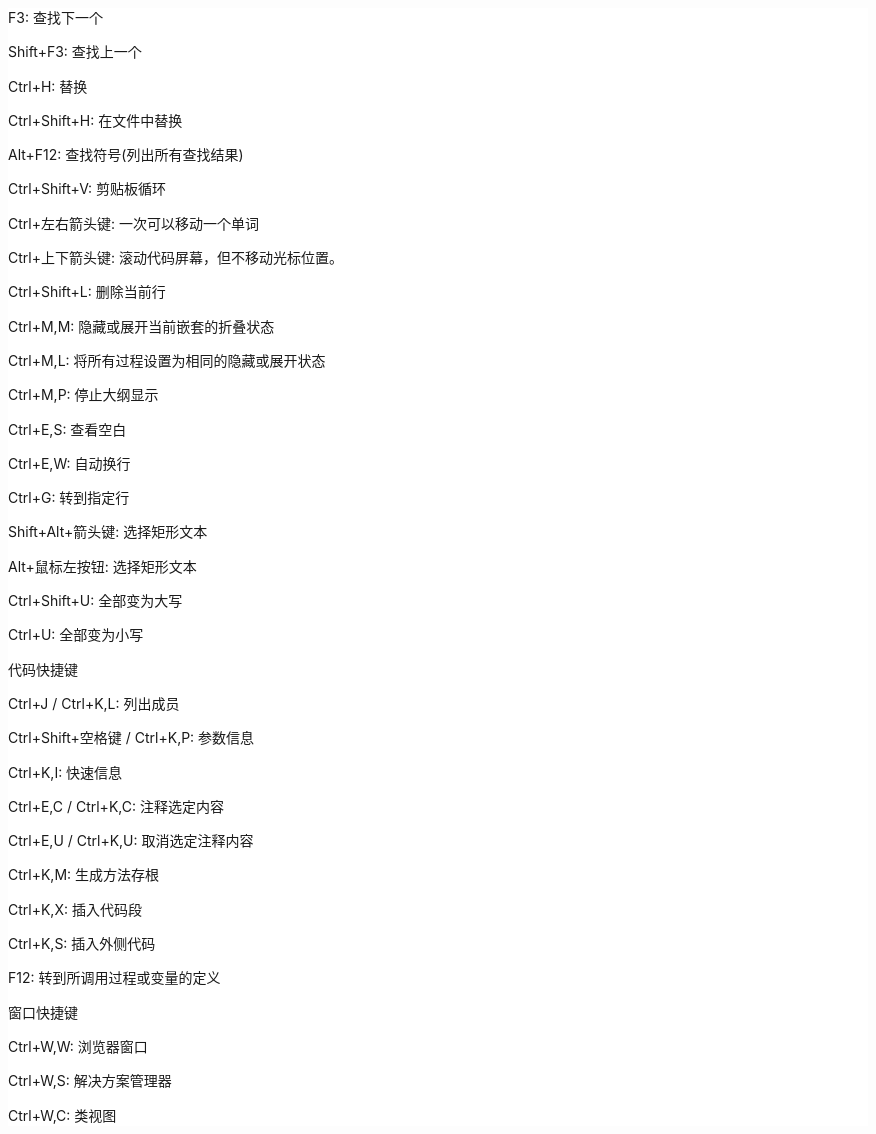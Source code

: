 F3: 查找下一个
  
Shift+F3: 查找上一个
  
Ctrl+H: 替换
  
Ctrl+Shift+H: 在文件中替换
  
Alt+F12: 查找符号(列出所有查找结果)
  
Ctrl+Shift+V: 剪贴板循环
  
Ctrl+左右箭头键: 一次可以移动一个单词
  
Ctrl+上下箭头键: 滚动代码屏幕，但不移动光标位置。
  
Ctrl+Shift+L: 删除当前行
  
Ctrl+M,M: 隐藏或展开当前嵌套的折叠状态
  
Ctrl+M,L: 将所有过程设置为相同的隐藏或展开状态
  
Ctrl+M,P: 停止大纲显示
  
Ctrl+E,S: 查看空白
  
Ctrl+E,W: 自动换行
  
Ctrl+G: 转到指定行
  
Shift+Alt+箭头键: 选择矩形文本
  
Alt+鼠标左按钮: 选择矩形文本
  
Ctrl+Shift+U: 全部变为大写
  
Ctrl+U: 全部变为小写

代码快捷键

Ctrl+J / Ctrl+K,L: 列出成员
  
Ctrl+Shift+空格键 / Ctrl+K,P: 参数信息
  
Ctrl+K,I: 快速信息
  
Ctrl+E,C / Ctrl+K,C: 注释选定内容
  
Ctrl+E,U / Ctrl+K,U: 取消选定注释内容
  
Ctrl+K,M: 生成方法存根
  
Ctrl+K,X: 插入代码段
  
Ctrl+K,S: 插入外侧代码
  
F12: 转到所调用过程或变量的定义

窗口快捷键

Ctrl+W,W: 浏览器窗口
  
Ctrl+W,S: 解决方案管理器
  
Ctrl+W,C: 类视图
  